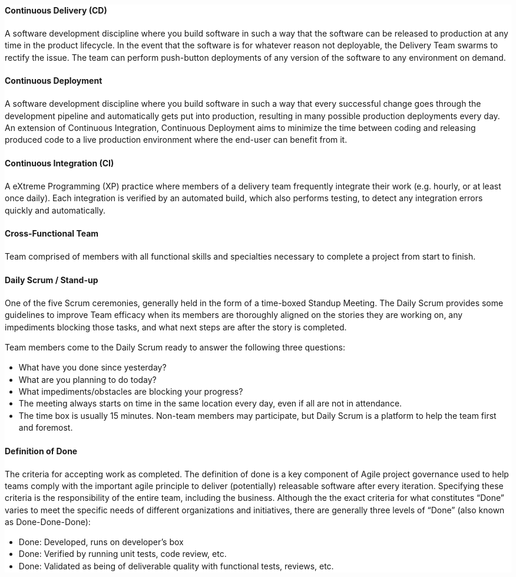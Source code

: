 #### Continuous Delivery (CD)

A software development discipline where you build software in such a way that the software can be released to production at any time in the product lifecycle.
In the event that the software is for whatever reason not deployable, the Delivery Team swarms to rectify the issue. The team can perform push-button deployments of any version of the software to any environment on demand.

#### Continuous Deployment

A software development discipline where you build software in such a way that every successful change goes through the development pipeline and automatically gets put into production, resulting in many possible production deployments every day. An extension of Continuous Integration, Continuous Deployment aims to minimize the time between coding and releasing produced code to a live production environment where the end-user can benefit from it.

#### Continuous Integration (CI)

A eXtreme Programming (XP) practice where members of a delivery team frequently integrate their work (e.g. hourly, or at least once daily). Each integration is verified by an automated build, which also performs testing, to detect any integration errors quickly and automatically.

#### Cross-Functional Team

Team comprised of members with all functional skills and specialties necessary to complete a project from start to finish.

#### Daily Scrum / Stand-up

One of the five Scrum ceremonies, generally held in the form of a time-boxed Standup Meeting. The Daily Scrum provides some guidelines to improve Team efficacy when its members are thoroughly aligned on the stories they are working on, any impediments blocking those tasks, and what next steps are after the story is completed.

Team members come to the Daily Scrum ready to answer the following three questions:

* What have you done since yesterday?
* What are you planning to do today?
* What impediments/obstacles are blocking your progress?
* The meeting always starts on time in the same location every day, even if all are not in attendance.
* The time box is usually 15 minutes.
Non-team members may participate, but Daily Scrum is a platform to help the team first and foremost.

#### Definition of Done

The criteria for accepting work as completed. The definition of done is a key component of Agile project governance used to help teams comply with the important agile principle to deliver (potentially) releasable software after every iteration. Specifying these criteria is the responsibility of the entire team, including the business. Although the the exact criteria for what constitutes “Done” varies to meet the specific needs of different organizations and initiatives, there are generally three levels of “Done” (also known as Done-Done-Done):

* Done: Developed, runs on developer’s box
* Done: Verified by running unit tests, code review, etc.
* Done: Validated as being of deliverable quality with functional tests, reviews, etc.
